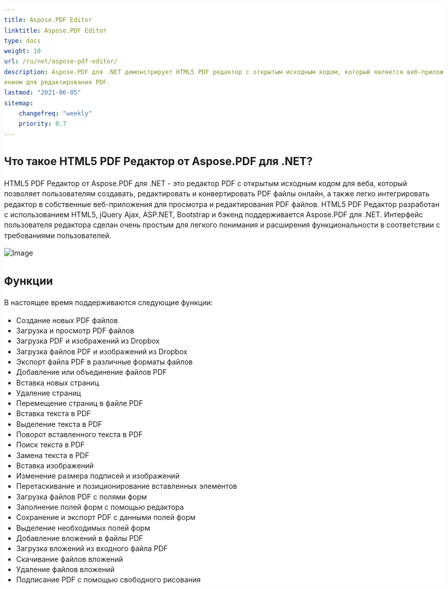 ```yaml
---
title: Aspose.PDF Editor
linktitle: Aspose.PDF Editor
type: docs
weight: 10
url: /ru/net/aspose-pdf-editor/
description: Aspose.PDF для .NET демонстрирует HTML5 PDF редактор с открытым исходным кодом, который является веб-приложением для редактирования PDF.
lastmod: "2021-06-05"
sitemap:
    changefreq: "weekly"
    priority: 0.7
---
```


## Что такое HTML5 PDF Редактор от Aspose.PDF для .NET?

HTML5 PDF Редактор от Aspose.PDF для .NET - это редактор PDF с открытым исходным кодом для веба, который позволяет пользователям создавать, редактировать и конвертировать PDF файлы онлайн, а также легко интегрировать редактор в собственные веб-приложения для просмотра и редактирования PDF файлов. HTML5 PDF Редактор разработан с использованием HTML5, jQuery Ajax, ASP.NET, Bootstrap и бэкенд поддерживается Aspose.PDF для .NET. Интерфейс пользователя редактора сделан очень простым для легкого понимания и расширения функциональности в соответствии с требованиями пользователей.

![Image](../images/aspose-pdf-editor.png)

## Функции

В настоящее время поддерживаются следующие функции:

- Создание новых PDF файлов
- Загрузка и просмотр PDF файлов
- Загрузка PDF и изображений из Dropbox
- Загрузка файлов PDF и изображений из Dropbox
- Экспорт файла PDF в различные форматы файлов
- Добавление или объединение файлов PDF
- Вставка новых страниц
- Удаление страниц
- Перемещение страниц в файле PDF
- Вставка текста в PDF
- Выделение текста в PDF
- Поворот вставленного текста в PDF
- Поиск текста в PDF
- Замена текста в PDF
- Вставка изображений
- Изменение размера подписей и изображений
- Перетаскивание и позиционирование вставленных элементов
- Загрузка файлов PDF с полями форм
- Заполнение полей форм с помощью редактора
- Сохранение и экспорт PDF с данными полей форм
- Выделение необходимых полей форм
- Добавление вложений в файлы PDF
- Загрузка вложений из входного файла PDF
- Скачивание файлов вложений
- Удаление файлов вложений
- Подписание PDF с помощью свободного рисования
